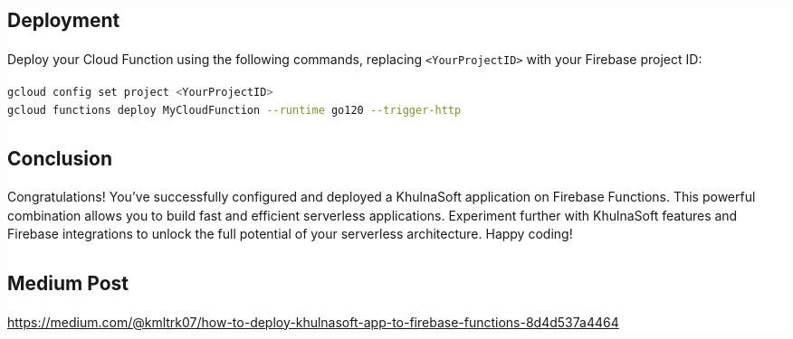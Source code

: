 ## Deployment

Deploy your Cloud Function using the following commands, replacing `<YourProjectID>` with your Firebase project ID:

```bash
gcloud config set project <YourProjectID>
gcloud functions deploy MyCloudFunction --runtime go120 --trigger-http
```

## Conclusion

Congratulations! You’ve successfully configured and deployed a KhulnaSoft application on Firebase Functions. This powerful combination allows you to build fast and efficient serverless applications. Experiment further with KhulnaSoft features and Firebase integrations to unlock the full potential of your serverless architecture. Happy coding!

## Medium Post
https://medium.com/@kmltrk07/how-to-deploy-khulnasoft-app-to-firebase-functions-8d4d537a4464
